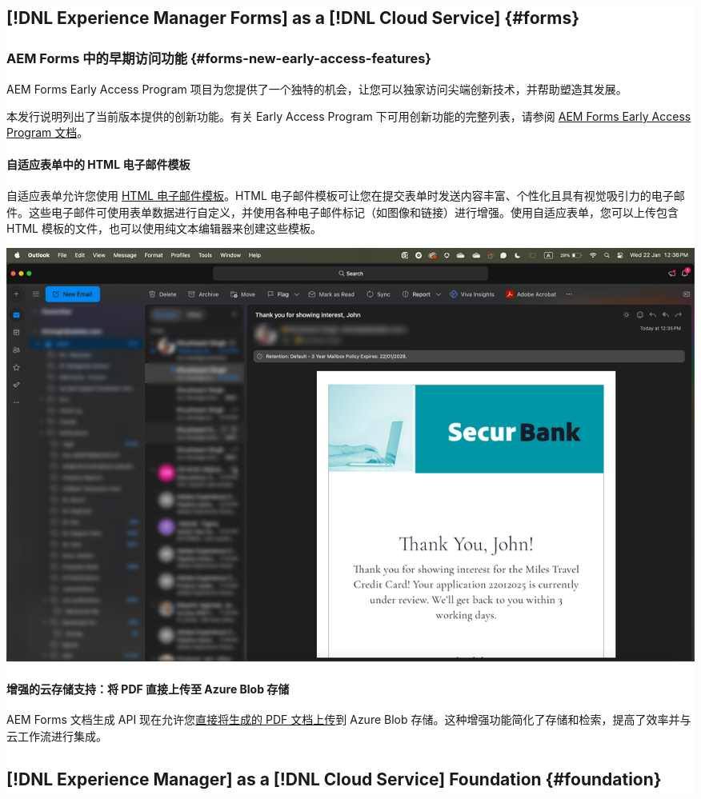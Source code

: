 ## [!DNL Experience Manager Forms] as a [!DNL Cloud Service] {#forms}

### AEM Forms 中的早期访问功能 {#forms-new-early-access-features}

AEM Forms Early Access Program 项目为您提供了一个独特的机会，让您可以独家访问尖端创新技术，并帮助塑造其发展。

本发行说明列出了当前版本提供的创新功能。有关 Early Access Program 下可用创新功能的完整列表，请参阅 [AEM Forms Early Access Program 文档](/help/forms/early-access-ea-features.md)。

#### 自适应表单中的 HTML 电子邮件模板

自适应表单允许您使用 [HTML 电子邮件模板](/help/forms/html-email-templates-in-adaptive-forms.md)。HTML 电子邮件模板可让您在提交表单时发送内容丰富、个性化且具有视觉吸引力的电子邮件。这些电子邮件可使用表单数据进行自定义，并使用各种电子邮件标记（如图像和链接）进行增强。使用自适应表单，您可以上传包含 HTML 模板的文件，也可以使用纯文本编辑器来创建这些模板。

![HTML 电子邮件模板](/help/forms/assets/html-email.png)

#### 增强的云存储支持：将 PDF 直接上传至 Azure Blob 存储

AEM Forms 文档生成 API 现在允许您[直接将生成的 PDF 文档上传](/help/forms/early-access-ea-features.md#doc-generation-api)到 Azure Blob 存储。这种增强功能简化了存储和检索，提高了效率并与云工作流进行集成。

## [!DNL Experience Manager] as a [!DNL Cloud Service] Foundation {#foundation}
